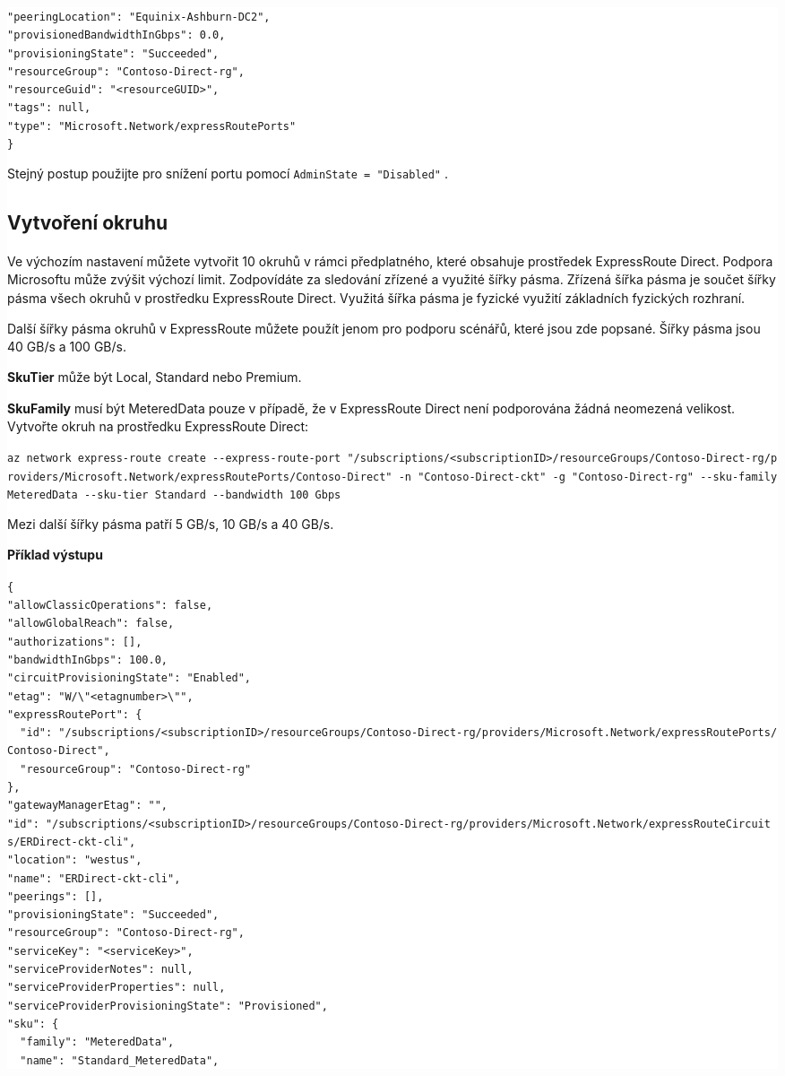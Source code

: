    ```output
   "peeringLocation": "Equinix-Ashburn-DC2",
   "provisionedBandwidthInGbps": 0.0,
   "provisioningState": "Succeeded",
   "resourceGroup": "Contoso-Direct-rg",
   "resourceGuid": "<resourceGUID>",
   "tags": null,
   "type": "Microsoft.Network/expressRoutePorts"
   }
   ```

   Stejný postup použijte pro snížení portu pomocí `AdminState = "Disabled"` .

## <a name="create-a-circuit"></a><a name="circuit"></a>Vytvoření okruhu

Ve výchozím nastavení můžete vytvořit 10 okruhů v rámci předplatného, které obsahuje prostředek ExpressRoute Direct. Podpora Microsoftu může zvýšit výchozí limit. Zodpovídáte za sledování zřízené a využité šířky pásma. Zřízená šířka pásma je součet šířky pásma všech okruhů v prostředku ExpressRoute Direct. Využitá šířka pásma je fyzické využití základních fyzických rozhraní.

Další šířky pásma okruhů v ExpressRoute můžete použít jenom pro podporu scénářů, které jsou zde popsané. Šířky pásma jsou 40 GB/s a 100 GB/s.

**SkuTier** může být Local, Standard nebo Premium.

**SkuFamily** musí být MeteredData pouze v případě, že v ExpressRoute Direct není podporována žádná neomezená velikost.
Vytvořte okruh na prostředku ExpressRoute Direct:

  ```azurecli
  az network express-route create --express-route-port "/subscriptions/<subscriptionID>/resourceGroups/Contoso-Direct-rg/providers/Microsoft.Network/expressRoutePorts/Contoso-Direct" -n "Contoso-Direct-ckt" -g "Contoso-Direct-rg" --sku-family MeteredData --sku-tier Standard --bandwidth 100 Gbps
  ```

  Mezi další šířky pásma patří 5 GB/s, 10 GB/s a 40 GB/s.

  **Příklad výstupu**

  ```output
  {
  "allowClassicOperations": false,
  "allowGlobalReach": false,
  "authorizations": [],
  "bandwidthInGbps": 100.0,
  "circuitProvisioningState": "Enabled",
  "etag": "W/\"<etagnumber>\"",
  "expressRoutePort": {
    "id": "/subscriptions/<subscriptionID>/resourceGroups/Contoso-Direct-rg/providers/Microsoft.Network/expressRoutePorts/Contoso-Direct",
    "resourceGroup": "Contoso-Direct-rg"
  },
  "gatewayManagerEtag": "",
  "id": "/subscriptions/<subscriptionID>/resourceGroups/Contoso-Direct-rg/providers/Microsoft.Network/expressRouteCircuits/ERDirect-ckt-cli",
  "location": "westus",
  "name": "ERDirect-ckt-cli",
  "peerings": [],
  "provisioningState": "Succeeded",
  "resourceGroup": "Contoso-Direct-rg",
  "serviceKey": "<serviceKey>",
  "serviceProviderNotes": null,
  "serviceProviderProperties": null,
  "serviceProviderProvisioningState": "Provisioned",
  "sku": {
    "family": "MeteredData",
    "name": "Standard_MeteredData",
  ```